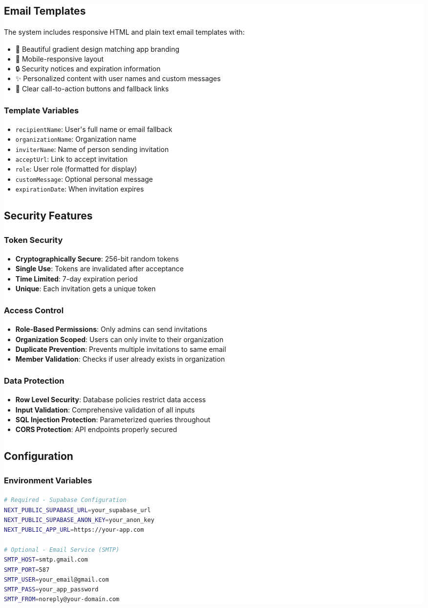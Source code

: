 ## Email Templates

The system includes responsive HTML and plain text email templates with:

- 🎨 Beautiful gradient design matching app branding
- 📱 Mobile-responsive layout
- 🔒 Security notices and expiration information
- ✨ Personalized content with user names and custom messages
- 🔗 Clear call-to-action buttons and fallback links

### Template Variables

- `recipientName`: User's full name or email fallback
- `organizationName`: Organization name
- `inviterName`: Name of person sending invitation
- `acceptUrl`: Link to accept invitation
- `role`: User role (formatted for display)
- `customMessage`: Optional personal message
- `expirationDate`: When invitation expires

## Security Features

### Token Security
- **Cryptographically Secure**: 256-bit random tokens
- **Single Use**: Tokens are invalidated after acceptance
- **Time Limited**: 7-day expiration period
- **Unique**: Each invitation gets a unique token

### Access Control
- **Role-Based Permissions**: Only admins can send invitations
- **Organization Scoped**: Users can only invite to their organization
- **Duplicate Prevention**: Prevents multiple invitations to same email
- **Member Validation**: Checks if user already exists in organization

### Data Protection
- **Row Level Security**: Database policies restrict data access
- **Input Validation**: Comprehensive validation of all inputs
- **SQL Injection Protection**: Parameterized queries throughout
- **CORS Protection**: API endpoints properly secured

## Configuration

### Environment Variables

```bash
# Required - Supabase Configuration
NEXT_PUBLIC_SUPABASE_URL=your_supabase_url
NEXT_PUBLIC_SUPABASE_ANON_KEY=your_anon_key
NEXT_PUBLIC_APP_URL=https://your-app.com

# Optional - Email Service (SMTP)
SMTP_HOST=smtp.gmail.com
SMTP_PORT=587
SMTP_USER=your_email@gmail.com
SMTP_PASS=your_app_password
SMTP_FROM=noreply@your-domain.com
```
